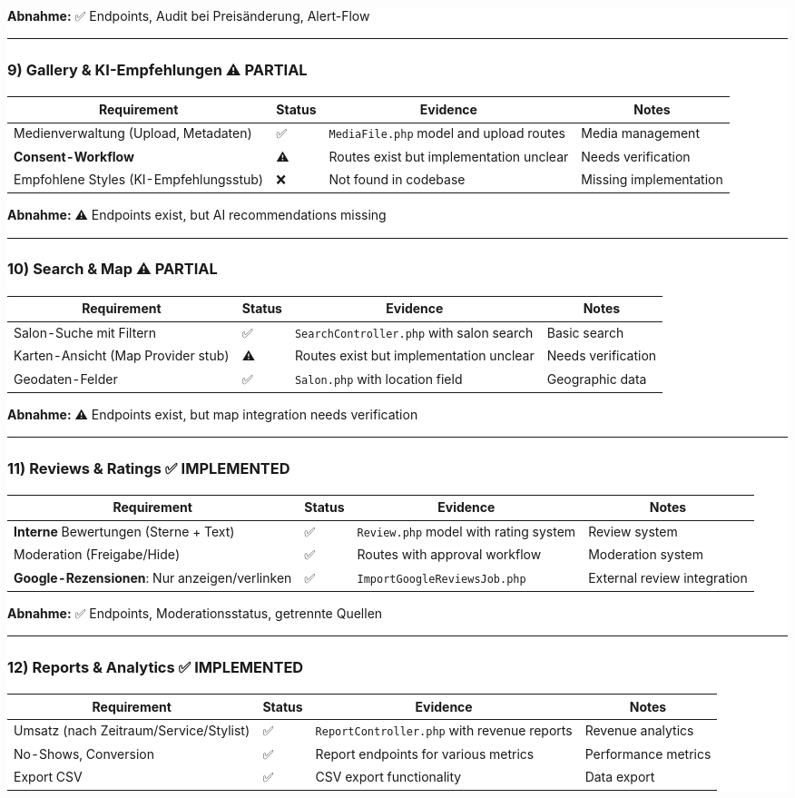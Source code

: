 **Abnahme:** ✅ Endpoints, Audit bei Preisänderung, Alert-Flow

---

### 9) Gallery & KI-Empfehlungen ⚠️ **PARTIAL**

| Requirement | Status | Evidence | Notes |
|-------------|--------|----------|-------|
| Medienverwaltung (Upload, Metadaten) | ✅ | `MediaFile.php` model and upload routes | Media management |
| **Consent-Workflow** | ⚠️ | Routes exist but implementation unclear | Needs verification |
| Empfohlene Styles (KI-Empfehlungsstub) | ❌ | Not found in codebase | Missing implementation |

**Abnahme:** ⚠️ Endpoints exist, but AI recommendations missing

---

### 10) Search & Map ⚠️ **PARTIAL**

| Requirement | Status | Evidence | Notes |
|-------------|--------|----------|-------|
| Salon-Suche mit Filtern | ✅ | `SearchController.php` with salon search | Basic search |
| Karten-Ansicht (Map Provider stub) | ⚠️ | Routes exist but implementation unclear | Needs verification |
| Geodaten-Felder | ✅ | `Salon.php` with location field | Geographic data |

**Abnahme:** ⚠️ Endpoints exist, but map integration needs verification

---

### 11) Reviews & Ratings ✅ **IMPLEMENTED**

| Requirement | Status | Evidence | Notes |
|-------------|--------|----------|-------|
| **Interne** Bewertungen (Sterne + Text) | ✅ | `Review.php` model with rating system | Review system |
| Moderation (Freigabe/Hide) | ✅ | Routes with approval workflow | Moderation system |
| **Google-Rezensionen**: Nur anzeigen/verlinken | ✅ | `ImportGoogleReviewsJob.php` | External review integration |

**Abnahme:** ✅ Endpoints, Moderationsstatus, getrennte Quellen

---

### 12) Reports & Analytics ✅ **IMPLEMENTED**

| Requirement | Status | Evidence | Notes |
|-------------|--------|----------|-------|
| Umsatz (nach Zeitraum/Service/Stylist) | ✅ | `ReportController.php` with revenue reports | Revenue analytics |
| No-Shows, Conversion | ✅ | Report endpoints for various metrics | Performance metrics |
| Export CSV | ✅ | CSV export functionality | Data export |
